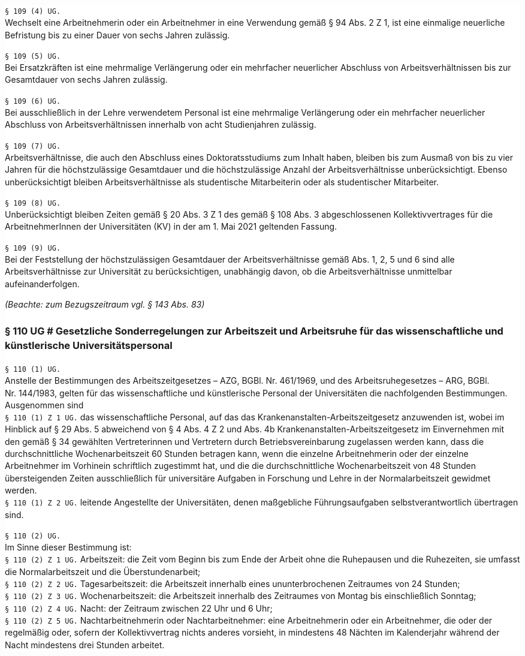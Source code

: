 `§ 109 (4) UG.`  
Wechselt eine Arbeitnehmerin oder ein Arbeitnehmer in eine Verwendung gemäß § 94 Abs. 2 Z 1, ist eine einmalige neuerliche Befristung bis zu einer Dauer von sechs Jahren zulässig.

`§ 109 (5) UG.`  
Bei Ersatzkräften ist eine mehrmalige Verlängerung oder ein mehrfacher neuerlicher Abschluss von Arbeitsverhältnissen bis zur Gesamtdauer von sechs Jahren zulässig.

`§ 109 (6) UG.`  
Bei ausschließlich in der Lehre verwendetem Personal ist eine mehrmalige Verlängerung oder ein mehrfacher neuerlicher Abschluss von Arbeitsverhältnissen innerhalb von acht Studienjahren zulässig.

`§ 109 (7) UG.`  
Arbeitsverhältnisse, die auch den Abschluss eines Doktoratsstudiums zum Inhalt haben, bleiben bis zum Ausmaß von bis zu vier Jahren für die höchstzulässige Gesamtdauer und die höchstzulässige Anzahl der Arbeitsverhältnisse unberücksichtigt. Ebenso unberücksichtigt bleiben Arbeitsverhältnisse als studentische Mitarbeiterin oder als studentischer Mitarbeiter.

`§ 109 (8) UG.`  
Unberücksichtigt bleiben Zeiten gemäß § 20 Abs. 3 Z 1 des gemäß § 108 Abs. 3 abgeschlossenen Kollektivvertrages für die ArbeitnehmerInnen der Universitäten (KV) in der am 1. Mai 2021 geltenden Fassung.

`§ 109 (9) UG.`  
Bei der Feststellung der höchstzulässigen Gesamtdauer der Arbeitsverhältnisse gemäß Abs. 1, 2, 5 und 6 sind alle Arbeitsverhältnisse zur Universität zu berücksichtigen, unabhängig davon, ob die Arbeitsverhältnisse unmittelbar aufeinanderfolgen.

*(Beachte: zum Bezugszeitraum vgl. § 143 Abs. 83)*

### § 110 UG # Gesetzliche Sonderregelungen zur Arbeitszeit und Arbeitsruhe für das wissenschaftliche und künstlerische Universitätspersonal

`§ 110 (1) UG.`  
Anstelle der Bestimmungen des Arbeitszeitgesetzes – AZG, BGBl. Nr. 461/1969, und des Arbeitsruhegesetzes – ARG, BGBl. Nr. 144/1983, gelten für das wissenschaftliche und künstlerische Personal der Universitäten die nachfolgenden Bestimmungen. Ausgenommen sind  
`§ 110 (1) Z 1 UG.`
das wissenschaftliche Personal, auf das das Krankenanstalten-Arbeitszeitgesetz anzuwenden ist, wobei im Hinblick auf § 29 Abs. 5 abweichend von § 4 Abs. 4 Z 2 und Abs. 4b Krankenanstalten-Arbeitszeitgesetz im Einvernehmen mit den gemäß § 34 gewählten Vertreterinnen und Vertretern durch Betriebsvereinbarung zugelassen werden kann, dass die durchschnittliche Wochenarbeitszeit 60 Stunden betragen kann, wenn die einzelne Arbeitnehmerin oder der einzelne Arbeitnehmer im Vorhinein schriftlich zugestimmt hat, und die die durchschnittliche Wochenarbeitszeit von 48 Stunden übersteigenden Zeiten ausschließlich für universitäre Aufgaben in Forschung und Lehre in der Normalarbeitszeit gewidmet werden.  
`§ 110 (1) Z 2 UG.`
leitende Angestellte der Universitäten, denen maßgebliche Führungsaufgaben selbstverantwortlich übertragen sind.

`§ 110 (2) UG.`  
Im Sinne dieser Bestimmung ist:  
`§ 110 (2) Z 1 UG.`
Arbeitszeit: die Zeit vom Beginn bis zum Ende der Arbeit ohne die Ruhepausen und die Ruhezeiten, sie umfasst die Normalarbeitszeit und die Überstundenarbeit;  
`§ 110 (2) Z 2 UG.`
Tagesarbeitszeit: die Arbeitszeit innerhalb eines ununterbrochenen Zeitraumes von 24 Stunden;  
`§ 110 (2) Z 3 UG.`
Wochenarbeitszeit: die Arbeitszeit innerhalb des Zeitraumes von Montag bis einschließlich Sonntag;  
`§ 110 (2) Z 4 UG.`
Nacht: der Zeitraum zwischen 22 Uhr und 6 Uhr;  
`§ 110 (2) Z 5 UG.`
Nachtarbeitnehmerin oder Nachtarbeitnehmer: eine Arbeitnehmerin oder ein Arbeitnehmer, die oder der regelmäßig oder, sofern der Kollektivvertrag nichts anderes vorsieht, in mindestens 48 Nächten im Kalenderjahr während der Nacht mindestens drei Stunden arbeitet.
